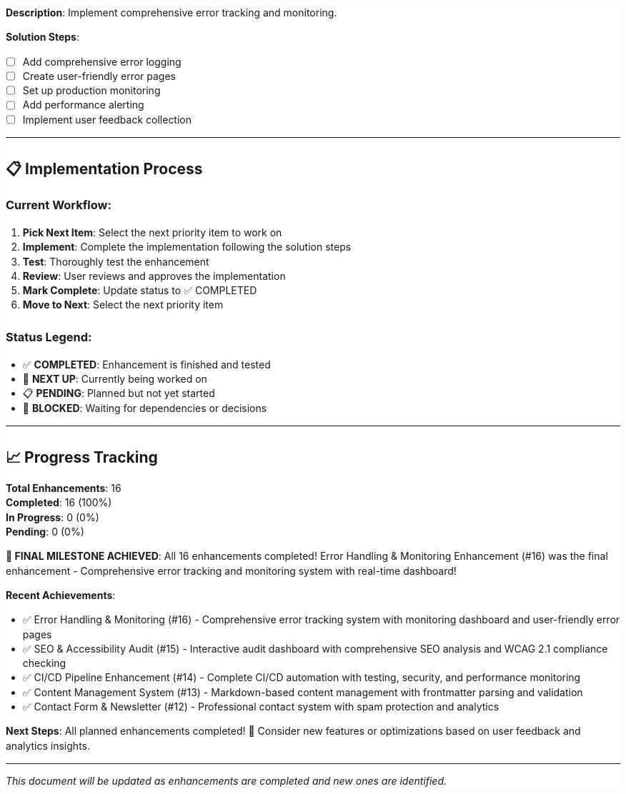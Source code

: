 **Description**: Implement comprehensive error tracking and monitoring.

**Solution Steps**:
- [ ] Add comprehensive error logging
- [ ] Create user-friendly error pages
- [ ] Set up production monitoring
- [ ] Add performance alerting
- [ ] Implement user feedback collection

---

## 📋 **Implementation Process**

### Current Workflow:
1. **Pick Next Item**: Select the next priority item to work on
2. **Implement**: Complete the implementation following the solution steps
3. **Test**: Thoroughly test the enhancement
4. **Review**: User reviews and approves the implementation
5. **Mark Complete**: Update status to ✅ COMPLETED
6. **Move to Next**: Select the next priority item

### Status Legend:
- ✅ **COMPLETED**: Enhancement is finished and tested
- 🔄 **NEXT UP**: Currently being worked on
- 📋 **PENDING**: Planned but not yet started
- 🚫 **BLOCKED**: Waiting for dependencies or decisions

---

## 📈 **Progress Tracking**

**Total Enhancements**: 16  
**Completed**: 16 (100%)  
**In Progress**: 0 (0%)  
**Pending**: 0 (0%)  

**🎉 FINAL MILESTONE ACHIEVED**: All 16 enhancements completed! Error Handling & Monitoring Enhancement (#16) was the final enhancement - Comprehensive error tracking and monitoring system with real-time dashboard!

**Recent Achievements**: 
- ✅ Error Handling & Monitoring (#16) - Comprehensive error tracking system with monitoring dashboard and user-friendly error pages
- ✅ SEO & Accessibility Audit (#15) - Interactive audit dashboard with comprehensive SEO analysis and WCAG 2.1 compliance checking
- ✅ CI/CD Pipeline Enhancement (#14) - Complete CI/CD automation with testing, security, and performance monitoring
- ✅ Content Management System (#13) - Markdown-based content management with frontmatter parsing and validation
- ✅ Contact Form & Newsletter (#12) - Professional contact system with spam protection and analytics

**Next Steps**: All planned enhancements completed! 🎉 Consider new features or optimizations based on user feedback and analytics insights.

---

*This document will be updated as enhancements are completed and new ones are identified.*
